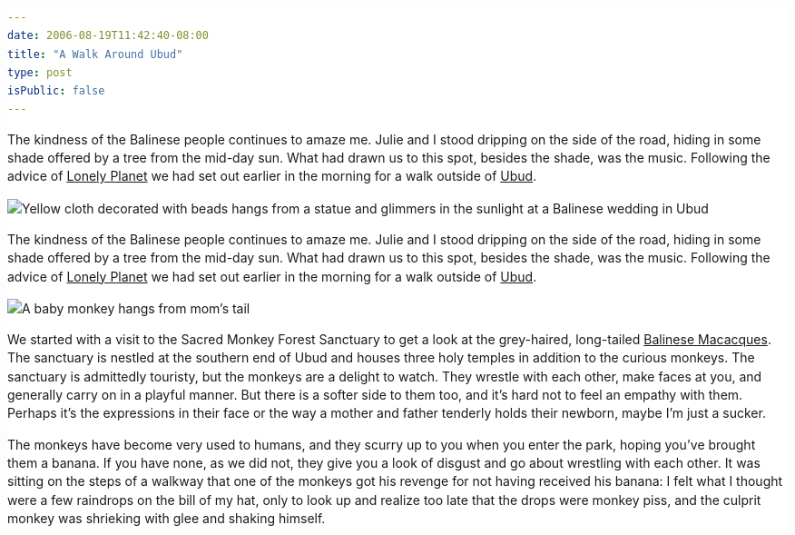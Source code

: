 ```yaml
---
date: 2006-08-19T11:42:40-08:00
title: "A Walk Around Ubud"
type: post
isPublic: false
---
```


The kindness of the Balinese people continues to amaze me. Julie and I
stood dripping on the side of the road, hiding in some shade offered by
a tree from the mid-day sun. What had drawn us to this spot, besides the
shade, was the music. Following the advice of [Lonely
Planet](http://lonelyplanet.com) we had set out earlier in the morning
for a walk outside of [Ubud](http://en.wikipedia.org/wiki/Ubud).

<a href="/images/17.jpg" class="thickbox"
title="Yellow cloth decorated with beads hangs from a statue and glimmers in the sunlight at a Balinese wedding in Ubud"><img
src="http://somedaynevercomes.com/images/17t.jpg" /></a><span class="caption">Yellow
cloth decorated with beads hangs from a statue and glimmers in the
sunlight at a Balinese wedding in Ubud</span>

The kindness of the Balinese people continues to amaze me. Julie and I
stood dripping on the side of the road, hiding in some shade offered by
a tree from the mid-day sun. What had drawn us to this spot, besides the
shade, was the music. Following the advice of [Lonely
Planet](http://lonelyplanet.com) we had set out earlier in the morning
for a walk outside of [Ubud](http://en.wikipedia.org/wiki/Ubud).

<a href="/images/19.jpg" class="thickbox"
title="A baby monkey hangs from mom&#39;s tail"><img
src="http://somedaynevercomes.com/images/19t.jpg" /></a><span class="caption">A
baby monkey hangs from mom’s tail</span>

We started with a visit to the Sacred Monkey Forest Sanctuary to get a
look at the grey-haired, long-tailed [Balinese
Macacques](http://en.wikipedia.org/wiki/Macaque). The sanctuary is
nestled at the southern end of Ubud and houses three holy temples in
addition to the curious monkeys. The sanctuary is admittedly touristy,
but the monkeys are a delight to watch. They wrestle with each other,
make faces at you, and generally carry on in a playful manner. But there
is a softer side to them too, and it’s hard not to feel an empathy with
them. Perhaps it’s the expressions in their face or the way a mother and
father tenderly holds their newborn, maybe I’m just a sucker.

The monkeys have become very used to humans, and they scurry up to you
when you enter the park, hoping you’ve brought them a banana. If you
have none, as we did not, they give you a look of disgust and go about
wrestling with each other. It was sitting on the steps of a walkway that
one of the monkeys got his revenge for not having received his banana: I
felt what I thought were a few raindrops on the bill of my hat, only to
look up and realize too late that the drops were monkey piss, and the
culprit monkey was shrieking with glee and shaking himself.
